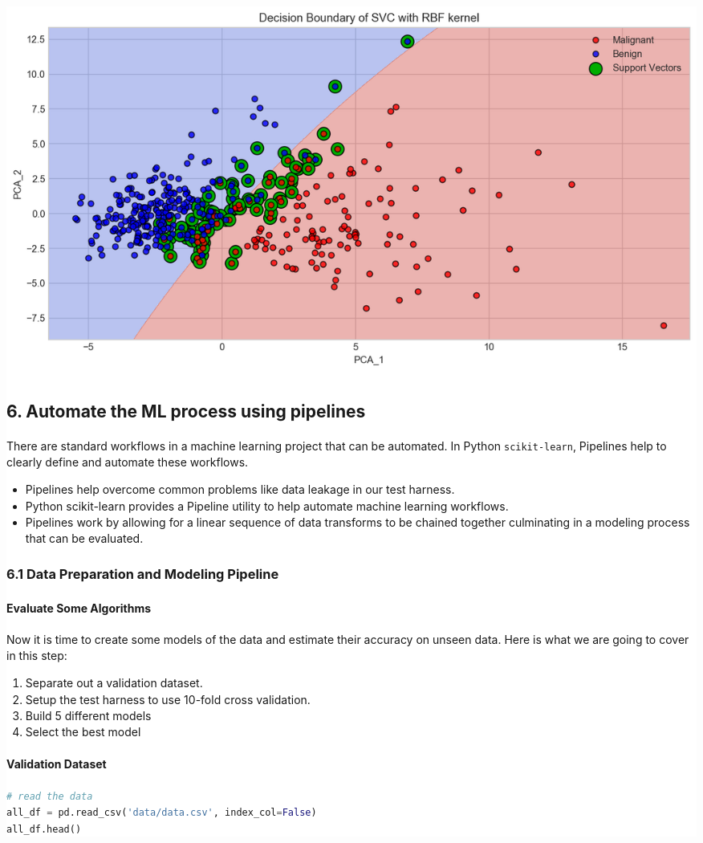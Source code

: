
![png](output_140_0.png)


## 6. Automate the ML process using pipelines 

There are standard workflows in a machine learning project that can be automated. In Python `scikit-learn`, Pipelines help to clearly define and automate these workflows.
* Pipelines help overcome common problems like data leakage in our test harness. 
* Python scikit-learn provides a Pipeline utility to help automate machine learning workflows.
* Pipelines work by allowing for a linear sequence of data transforms to be chained together culminating in a modeling process that can be evaluated.

### 6.1 Data Preparation and Modeling Pipeline

####  Evaluate Some Algorithms
Now it is time to create some models of the data and estimate their accuracy on unseen data. Here is what we are going to cover in this step:
1. Separate out a validation dataset.
2. Setup the test harness to use 10-fold cross validation.
3. Build 5 different models  
4. Select the best model

#### Validation Dataset


```python
# read the data
all_df = pd.read_csv('data/data.csv', index_col=False)
all_df.head()
```
